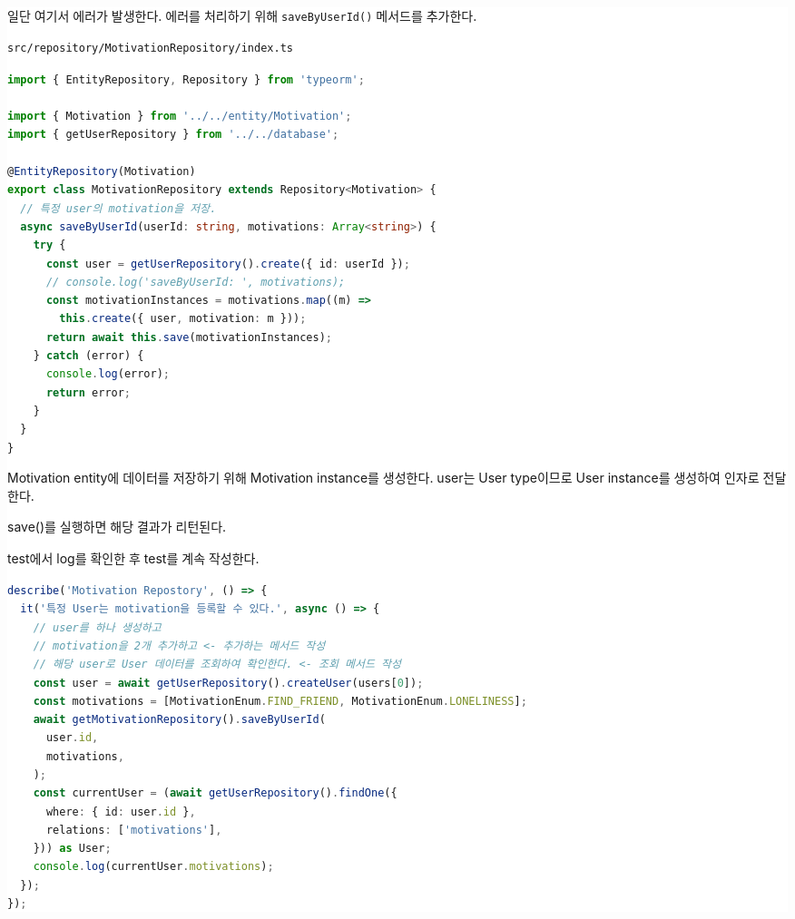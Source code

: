 ```ts
```

일단 여기서 에러가 발생한다. 에러를 처리하기 위해 `saveByUserId()` 메서드를 추가한다.

`src/repository/MotivationRepository/index.ts`

```ts
import { EntityRepository, Repository } from 'typeorm';

import { Motivation } from '../../entity/Motivation';
import { getUserRepository } from '../../database';

@EntityRepository(Motivation)
export class MotivationRepository extends Repository<Motivation> {
  // 특정 user의 motivation을 저장.
  async saveByUserId(userId: string, motivations: Array<string>) {
    try {
      const user = getUserRepository().create({ id: userId });
      // console.log('saveByUserId: ', motivations);
      const motivationInstances = motivations.map((m) =>
        this.create({ user, motivation: m }));
      return await this.save(motivationInstances);
    } catch (error) {
      console.log(error);
      return error;
    }
  }
}
```

Motivation entity에 데이터를 저장하기 위해 Motivation instance를 생성한다. user는 User type이므로 User instance를 생성하여 인자로 전달한다.

save()를 실행하면 해당 결과가 리턴된다.

test에서 log를 확인한 후 test를 계속 작성한다.

```ts
describe('Motivation Repostory', () => {
  it('특정 User는 motivation을 등록할 수 있다.', async () => {
    // user를 하나 생성하고
    // motivation을 2개 추가하고 <- 추가하는 메서드 작성
    // 해당 user로 User 데이터를 조회하여 확인한다. <- 조회 메서드 작성
    const user = await getUserRepository().createUser(users[0]);
    const motivations = [MotivationEnum.FIND_FRIEND, MotivationEnum.LONELINESS];
    await getMotivationRepository().saveByUserId(
      user.id,
      motivations,
    );
    const currentUser = (await getUserRepository().findOne({
      where: { id: user.id },
      relations: ['motivations'],
    })) as User;
    console.log(currentUser.motivations);
  });
});
```

